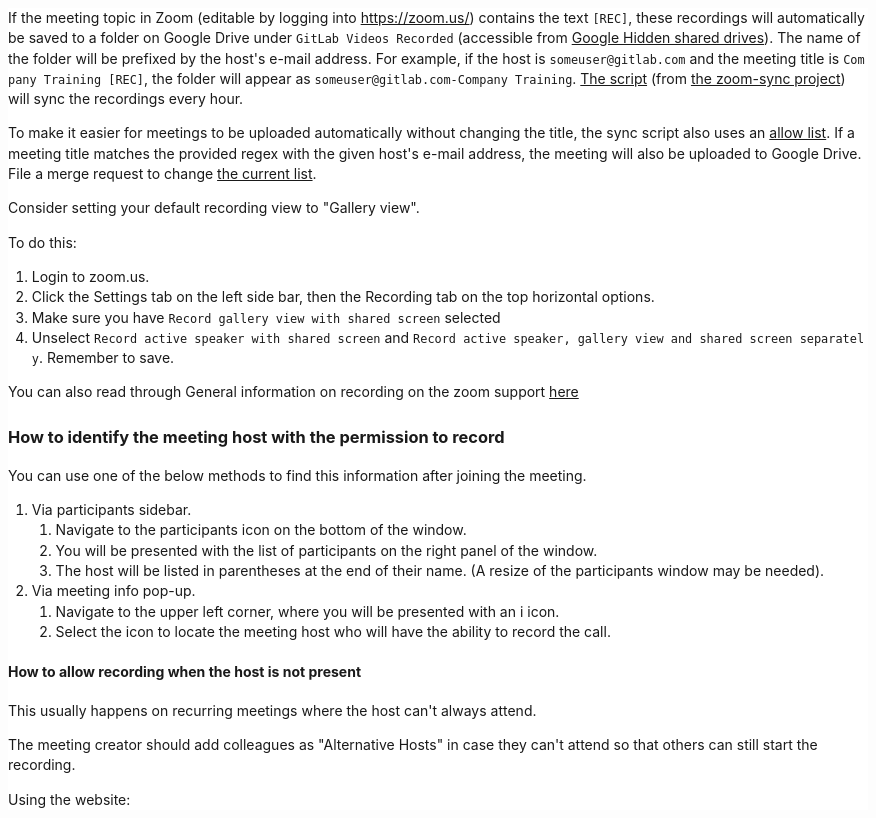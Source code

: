 If the meeting topic in Zoom (editable by logging into <https://zoom.us/>) contains the text `[REC]`, these recordings will
automatically be saved to a folder on Google Drive under `GitLab Videos Recorded` (accessible from [Google Hidden shared drives](https://drive.google.com/drive/shared-drives-hidden)).
The name of the folder will be prefixed by the host's e-mail
address. For example, if the host is `someuser@gitlab.com` and the
meeting title is `Company Training [REC]`, the folder will appear as
`someuser@gitlab.com-Company Training`. [The script](https://gitlab.com/gitlab-com/zoom-sync/-/blob/a73aee8f5921ac3fec16b74232ac17add4e33afb/zoom-sync.rb) (from [the zoom-sync project](https://gitlab.com/gitlab-com/zoom-sync)) will sync the recordings every hour.

To make it easier for meetings to be uploaded automatically without
changing the title, the sync script also uses an [allow list](https://gitlab.com/gitlab-com/zoom-sync#allow-list).
If a meeting title matches the provided regex with the given host's e-mail address, the
meeting will also be uploaded to Google Drive. File a merge request
to change [the current list](https://gitlab.com/gitlab-com/zoom-sync/-/blob/master/zoom_sync.yml).

Consider setting your default recording view to "Gallery view".

To do this:

1. Login to zoom.us.
1. Click the Settings tab on the left side bar, then the Recording tab on the top horizontal options.
1. Make sure you have `Record gallery view with shared screen` selected
1. Unselect `Record active speaker with shared screen` and `Record active speaker, gallery view and shared screen separately`.
   Remember to save.

You can also read through General information on recording on the zoom support [here](https://support.zoom.us/hc/en-us/sections/200208179-Recording)

### How to identify the meeting host with the permission to record

You can use one of the below methods to find this information after joining the meeting.

1. Via participants sidebar.
   1. Navigate to the participants icon on the bottom of the window.
   1. You will be presented with the list of participants on the right panel of the window.
   1. The host will be listed in parentheses at the end of their name. (A resize of the participants window may be needed).
1. Via meeting info pop-up.
   1. Navigate to the upper left corner, where you will be presented with an i icon.
   1. Select the icon to locate the meeting host who will have the ability to record the call.

#### How to allow recording when the host is not present

This usually happens on recurring meetings where the host can't always attend.

The meeting creator should add colleagues as "Alternative Hosts" in case they can't attend so that
others can still start the recording.

Using the website:
